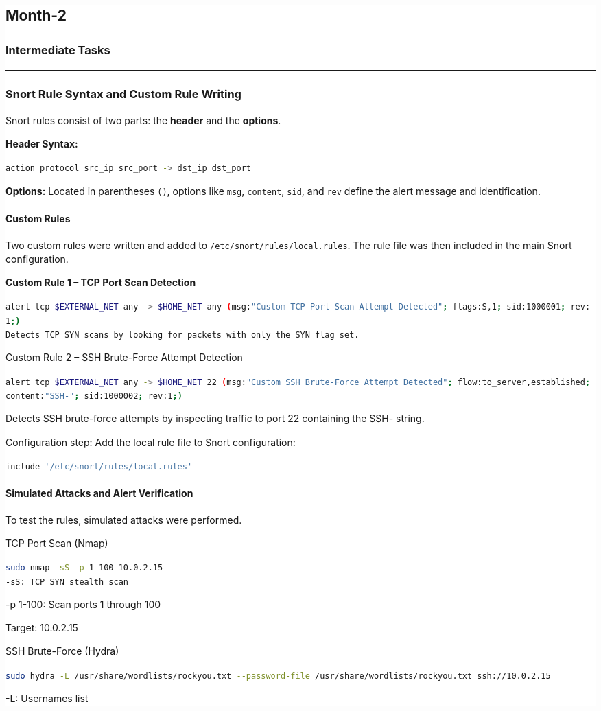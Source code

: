 ## Month-2   

### Intermediate Tasks  


---

### Snort Rule Syntax and Custom Rule Writing  

Snort rules consist of two parts: the **header** and the **options**.  

**Header Syntax:**  
```bash
action protocol src_ip src_port -> dst_ip dst_port
```
**Options:** Located in parentheses `()`, options like `msg`, `content`, `sid`, and `rev` define the alert message and identification.  

#### Custom Rules  

Two custom rules were written and added to `/etc/snort/rules/local.rules`. The rule file was then included in the main Snort configuration.  

**Custom Rule 1 – TCP Port Scan Detection**  
```bash
alert tcp $EXTERNAL_NET any -> $HOME_NET any (msg:"Custom TCP Port Scan Attempt Detected"; flags:S,1; sid:1000001; rev:1;)
Detects TCP SYN scans by looking for packets with only the SYN flag set.
```
Custom Rule 2 – SSH Brute-Force Attempt Detection

```bash
alert tcp $EXTERNAL_NET any -> $HOME_NET 22 (msg:"Custom SSH Brute-Force Attempt Detected"; flow:to_server,established; content:"SSH-"; sid:1000002; rev:1;)
```
Detects SSH brute-force attempts by inspecting traffic to port 22 containing the SSH- string.

Configuration step:
Add the local rule file to Snort configuration:

```bash
include '/etc/snort/rules/local.rules'
```
#### Simulated Attacks and Alert Verification
To test the rules, simulated attacks were performed.

TCP Port Scan (Nmap)
```bash
sudo nmap -sS -p 1-100 10.0.2.15
-sS: TCP SYN stealth scan
```
-p 1-100: Scan ports 1 through 100

Target: 10.0.2.15

SSH Brute-Force (Hydra)
```bash
sudo hydra -L /usr/share/wordlists/rockyou.txt --password-file /usr/share/wordlists/rockyou.txt ssh://10.0.2.15
```
-L: Usernames list
